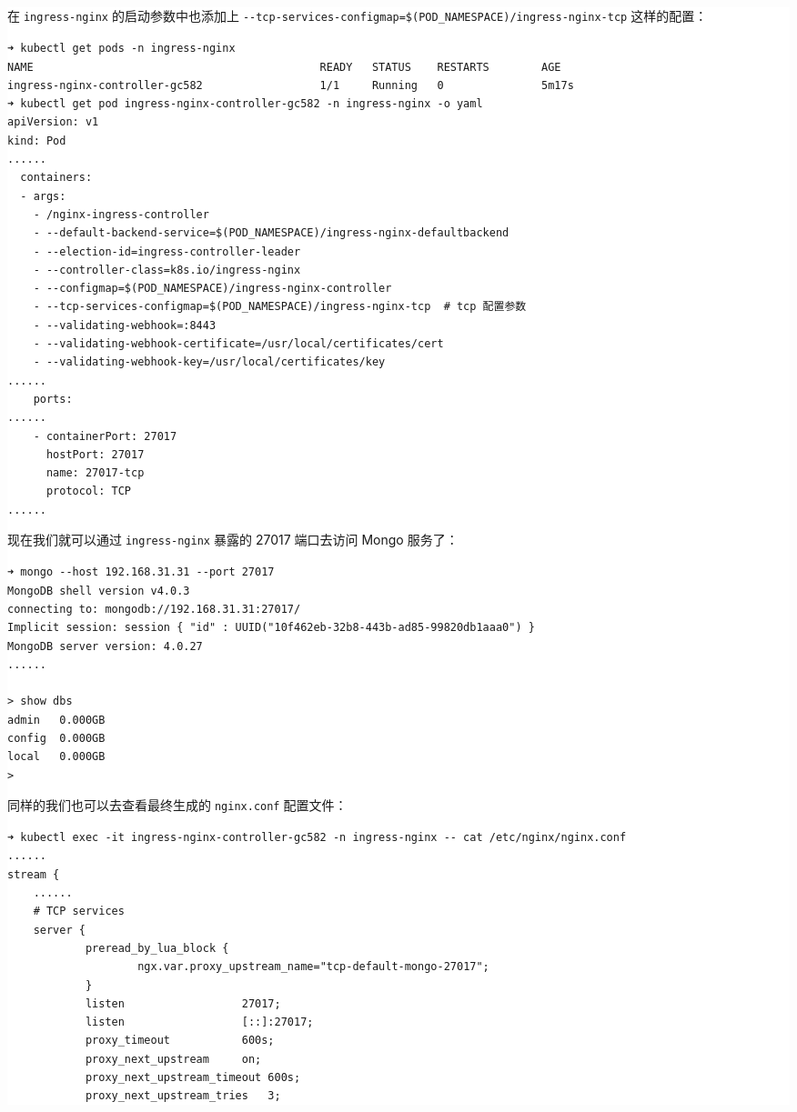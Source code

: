 
在 `ingress-nginx` 的启动参数中也添加上 `--tcp-services-configmap=$(POD_NAMESPACE)/ingress-nginx-tcp` 这样的配置：
    
    
    ➜ kubectl get pods -n ingress-nginx
    NAME                                            READY   STATUS    RESTARTS        AGE
    ingress-nginx-controller-gc582                  1/1     Running   0               5m17s
    ➜ kubectl get pod ingress-nginx-controller-gc582 -n ingress-nginx -o yaml
    apiVersion: v1
    kind: Pod
    ......
      containers:
      - args:
        - /nginx-ingress-controller
        - --default-backend-service=$(POD_NAMESPACE)/ingress-nginx-defaultbackend
        - --election-id=ingress-controller-leader
        - --controller-class=k8s.io/ingress-nginx
        - --configmap=$(POD_NAMESPACE)/ingress-nginx-controller
        - --tcp-services-configmap=$(POD_NAMESPACE)/ingress-nginx-tcp  # tcp 配置参数
        - --validating-webhook=:8443
        - --validating-webhook-certificate=/usr/local/certificates/cert
        - --validating-webhook-key=/usr/local/certificates/key
    ......
        ports:
    ......
        - containerPort: 27017
          hostPort: 27017
          name: 27017-tcp
          protocol: TCP
    ......
    

现在我们就可以通过 `ingress-nginx` 暴露的 27017 端口去访问 Mongo 服务了：
    
    
    ➜ mongo --host 192.168.31.31 --port 27017
    MongoDB shell version v4.0.3
    connecting to: mongodb://192.168.31.31:27017/
    Implicit session: session { "id" : UUID("10f462eb-32b8-443b-ad85-99820db1aaa0") }
    MongoDB server version: 4.0.27
    ......
    
    > show dbs
    admin   0.000GB
    config  0.000GB
    local   0.000GB
    >
    

同样的我们也可以去查看最终生成的 `nginx.conf` 配置文件：
    
    
    ➜ kubectl exec -it ingress-nginx-controller-gc582 -n ingress-nginx -- cat /etc/nginx/nginx.conf
    ......
    stream {
        ......
        # TCP services
        server {
                preread_by_lua_block {
                        ngx.var.proxy_upstream_name="tcp-default-mongo-27017";
                }
                listen                  27017;
                listen                  [::]:27017;
                proxy_timeout           600s;
                proxy_next_upstream     on;
                proxy_next_upstream_timeout 600s;
                proxy_next_upstream_tries   3;